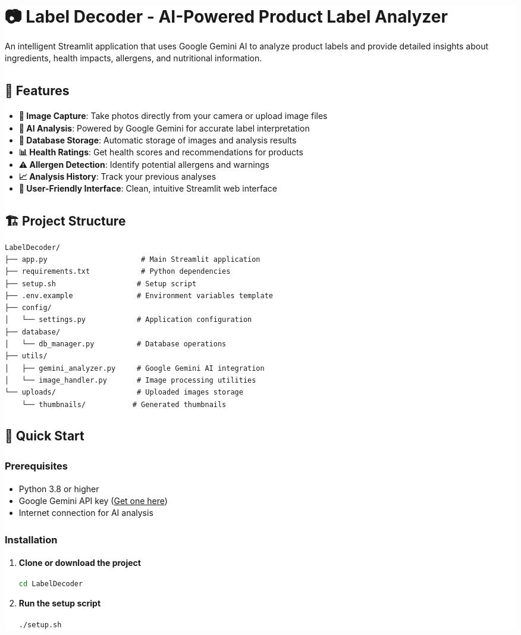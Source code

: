 # 📷 Label Decoder - AI-Powered Product Label Analyzer

An intelligent Streamlit application that uses Google Gemini AI to analyze product labels and provide detailed insights about ingredients, health impacts, allergens, and nutritional information.

## 🌟 Features

- **📸 Image Capture**: Take photos directly from your camera or upload image files
- **🤖 AI Analysis**: Powered by Google Gemini for accurate label interpretation
- **💾 Database Storage**: Automatic storage of images and analysis results
- **📊 Health Ratings**: Get health scores and recommendations for products
- **⚠️ Allergen Detection**: Identify potential allergens and warnings
- **📈 Analysis History**: Track your previous analyses
- **🎨 User-Friendly Interface**: Clean, intuitive Streamlit web interface

## 🏗️ Project Structure

```
LabelDecoder/
├── app.py                      # Main Streamlit application
├── requirements.txt            # Python dependencies
├── setup.sh                   # Setup script
├── .env.example               # Environment variables template
├── config/
│   └── settings.py            # Application configuration
├── database/
│   └── db_manager.py          # Database operations
├── utils/
│   ├── gemini_analyzer.py     # Google Gemini AI integration
│   └── image_handler.py       # Image processing utilities
└── uploads/                   # Uploaded images storage
    └── thumbnails/           # Generated thumbnails
```

## 🚀 Quick Start

### Prerequisites

- Python 3.8 or higher
- Google Gemini API key ([Get one here](https://aistudio.google.com/app/apikey))
- Internet connection for AI analysis

### Installation

1. **Clone or download the project**
   ```bash
   cd LabelDecoder
   ```

2. **Run the setup script**
   ```bash
   ./setup.sh
   ```

